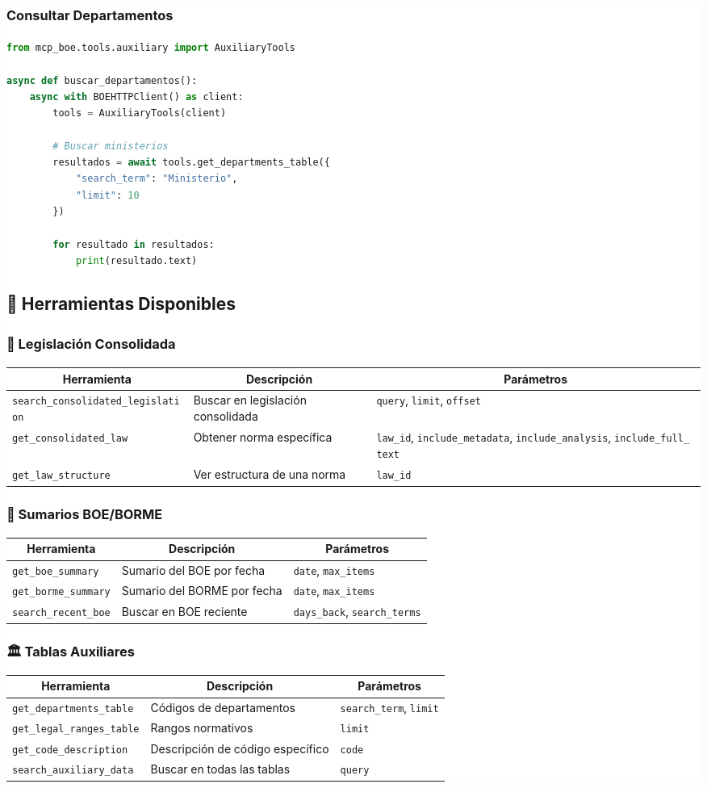 ### Consultar Departamentos

```python
from mcp_boe.tools.auxiliary import AuxiliaryTools

async def buscar_departamentos():
    async with BOEHTTPClient() as client:
        tools = AuxiliaryTools(client)
        
        # Buscar ministerios
        resultados = await tools.get_departments_table({
            "search_term": "Ministerio",
            "limit": 10
        })
        
        for resultado in resultados:
            print(resultado.text)
```

## 🔧 Herramientas Disponibles

### 📜 Legislación Consolidada

| Herramienta | Descripción | Parámetros |
|-------------|-------------|------------|
| `search_consolidated_legislation` | Buscar en legislación consolidada | `query`, `limit`, `offset` |
| `get_consolidated_law` | Obtener norma específica | `law_id`, `include_metadata`, `include_analysis`, `include_full_text` |
| `get_law_structure` | Ver estructura de una norma | `law_id` |

### 📰 Sumarios BOE/BORME

| Herramienta | Descripción | Parámetros |
|-------------|-------------|------------|
| `get_boe_summary` | Sumario del BOE por fecha | `date`, `max_items` |
| `get_borme_summary` | Sumario del BORME por fecha | `date`, `max_items` |
| `search_recent_boe` | Buscar en BOE reciente | `days_back`, `search_terms` |

### 🏛️ Tablas Auxiliares

| Herramienta | Descripción | Parámetros |
|-------------|-------------|------------|
| `get_departments_table` | Códigos de departamentos | `search_term`, `limit` |
| `get_legal_ranges_table` | Rangos normativos | `limit` |
| `get_code_description` | Descripción de código específico | `code` |
| `search_auxiliary_data` | Buscar en todas las tablas | `query` |
